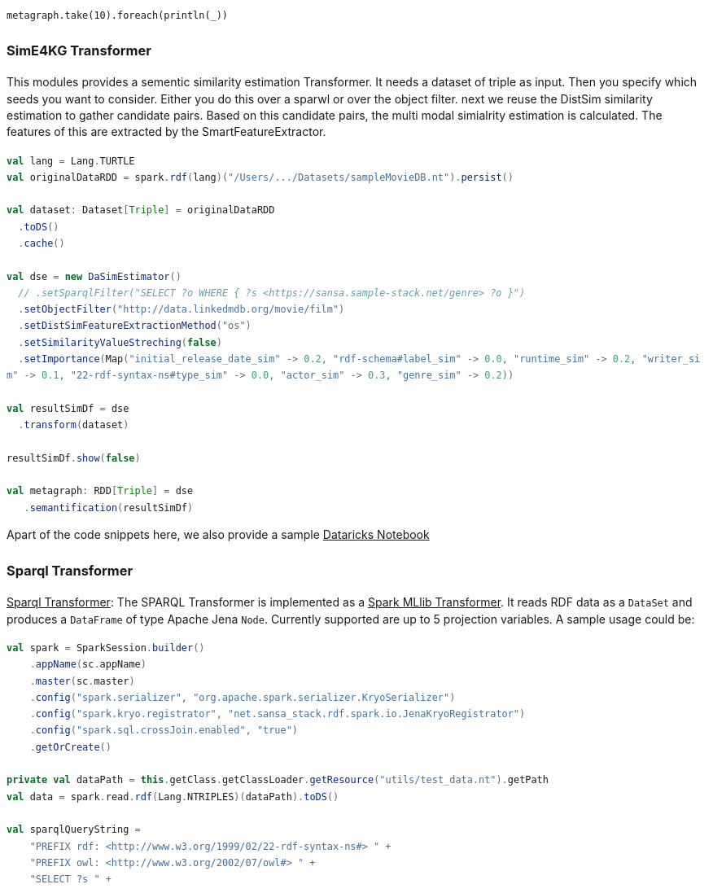 ```
metagraph.take(10).foreach(println(_))
```

### SimE4KG Transformer
 This modules provides a sementic similarity estimation Transformer. It needs a dataset of triple as input.
 Then you specify which seeds you want to consider. Either you do this over a sparwl or over the object filter.
 next we reuse the DistSim similarity estimation to gather candidate pairs. 
 Based on this candidate pairs, the multi modal simialrity estimation is calculated.
 The features of this are extracted by the SmartFeatureExtractor.
 ```scala
 val lang = Lang.TURTLE
 val originalDataRDD = spark.rdf(lang)("/Users/.../Datasets/sampleMovieDB.nt").persist()

 val dataset: Dataset[Triple] = originalDataRDD
   .toDS()
   .cache()

 val dse = new DaSimEstimator()
   // .setSparqlFilter("SELECT ?o WHERE { ?s <https://sansa.sample-stack.net/genre> ?o }")
   .setObjectFilter("http://data.linkedmdb.org/movie/film")
   .setDistSimFeatureExtractionMethod("os")
   .setSimilarityValueStreching(false)
   .setImportance(Map("initial_release_date_sim" -> 0.2, "rdf-schema#label_sim" -> 0.0, "runtime_sim" -> 0.2, "writer_sim" -> 0.1, "22-rdf-syntax-ns#type_sim" -> 0.0, "actor_sim" -> 0.3, "genre_sim" -> 0.2))

 val resultSimDf = dse
   .transform(dataset)

 resultSimDf.show(false)

 val metagraph: RDD[Triple] = dse
    .semantification(resultSimDf)
 ```
 Apart of the code snippets here, we also provide a sample [Dataricks Notebook](https://databricks-prod-cloudfront.cloud.databricks.com/public/4027ec902e239c93eaaa8714f173bcfc/6924783690087984/1243120961280565/8524188481975304/latest.html)

### Sparql Transformer
[Sparql Transformer](https://sansa-stack.github.io/SANSA-Stack/scaladocs/0.8.0/net/sansa_stack/ml/spark/utils/SPARQLQuery.html):
The SPARQL Transformer is implemented as a [Spark MLlib Transformer](https://spark.apache.org/docs/latest/ml-pipeline.html#transformers). It reads RDF data as a `DataSet` and produces a `DataFrame` of type Apache Jena `Node`. Currently supported are up to 5 projection variables. A sample usage could be:
```scala 
val spark = SparkSession.builder()
    .appName(sc.appName)
    .master(sc.master)
    .config("spark.serializer", "org.apache.spark.serializer.KryoSerializer")
    .config("spark.kryo.registrator", "net.sansa_stack.rdf.spark.io.JenaKryoRegistrator")
    .config("spark.sql.crossJoin.enabled", "true")
    .getOrCreate()

private val dataPath = this.getClass.getClassLoader.getResource("utils/test_data.nt").getPath
val data = spark.read.rdf(Lang.NTRIPLES)(dataPath).toDS()

val sparqlQueryString =
    "PREFIX rdf: <http://www.w3.org/1999/02/22-rdf-syntax-ns#> " +
    "PREFIX owl: <http://www.w3.org/2002/07/owl#> " +
    "SELECT ?s " +
```